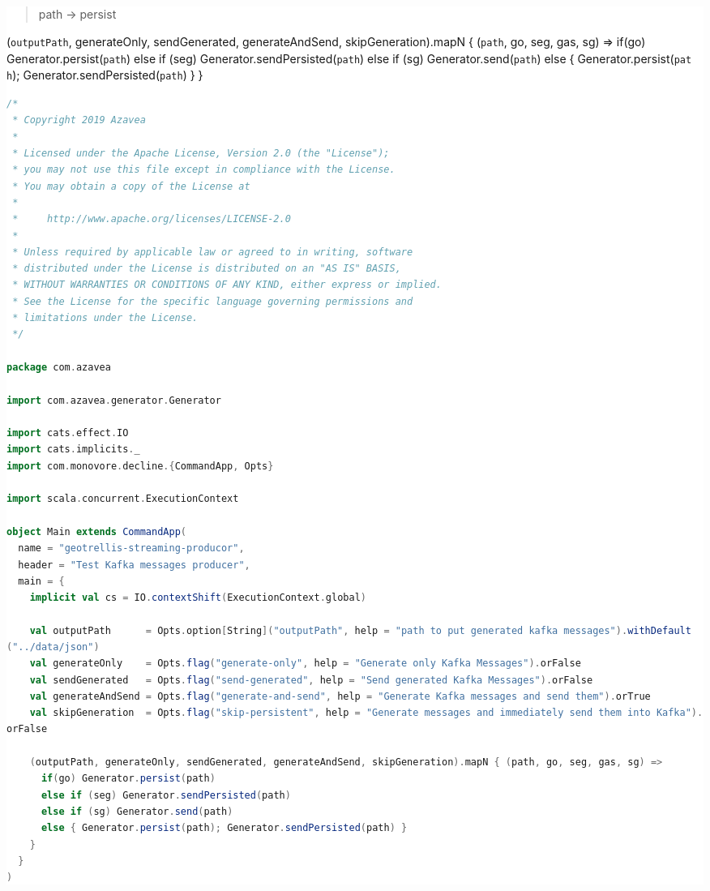 > path -> persist

(`outputPath`, generateOnly, sendGenerated, generateAndSend, skipGeneration).mapN { (`path`, go, seg, gas, sg) =>
      if(go) Generator.persist(`path`)
      else if (seg) Generator.sendPersisted(`path`)
      else if (sg) Generator.send(`path`)
      else { Generator.persist(`path`); Generator.sendPersisted(`path`) }
    }

```scala
/*
 * Copyright 2019 Azavea
 *
 * Licensed under the Apache License, Version 2.0 (the "License");
 * you may not use this file except in compliance with the License.
 * You may obtain a copy of the License at
 *
 *     http://www.apache.org/licenses/LICENSE-2.0
 *
 * Unless required by applicable law or agreed to in writing, software
 * distributed under the License is distributed on an "AS IS" BASIS,
 * WITHOUT WARRANTIES OR CONDITIONS OF ANY KIND, either express or implied.
 * See the License for the specific language governing permissions and
 * limitations under the License.
 */

package com.azavea

import com.azavea.generator.Generator

import cats.effect.IO
import cats.implicits._
import com.monovore.decline.{CommandApp, Opts}

import scala.concurrent.ExecutionContext

object Main extends CommandApp(
  name = "geotrellis-streaming-producor",
  header = "Test Kafka messages producer",
  main = {
    implicit val cs = IO.contextShift(ExecutionContext.global)

    val outputPath      = Opts.option[String]("outputPath", help = "path to put generated kafka messages").withDefault("../data/json")
    val generateOnly    = Opts.flag("generate-only", help = "Generate only Kafka Messages").orFalse
    val sendGenerated   = Opts.flag("send-generated", help = "Send generated Kafka Messages").orFalse
    val generateAndSend = Opts.flag("generate-and-send", help = "Generate Kafka messages and send them").orTrue
    val skipGeneration  = Opts.flag("skip-persistent", help = "Generate messages and immediately send them into Kafka").orFalse

    (outputPath, generateOnly, sendGenerated, generateAndSend, skipGeneration).mapN { (path, go, seg, gas, sg) =>
      if(go) Generator.persist(path)
      else if (seg) Generator.sendPersisted(path)
      else if (sg) Generator.send(path)
      else { Generator.persist(path); Generator.sendPersisted(path) }
    }
  }
)

```
